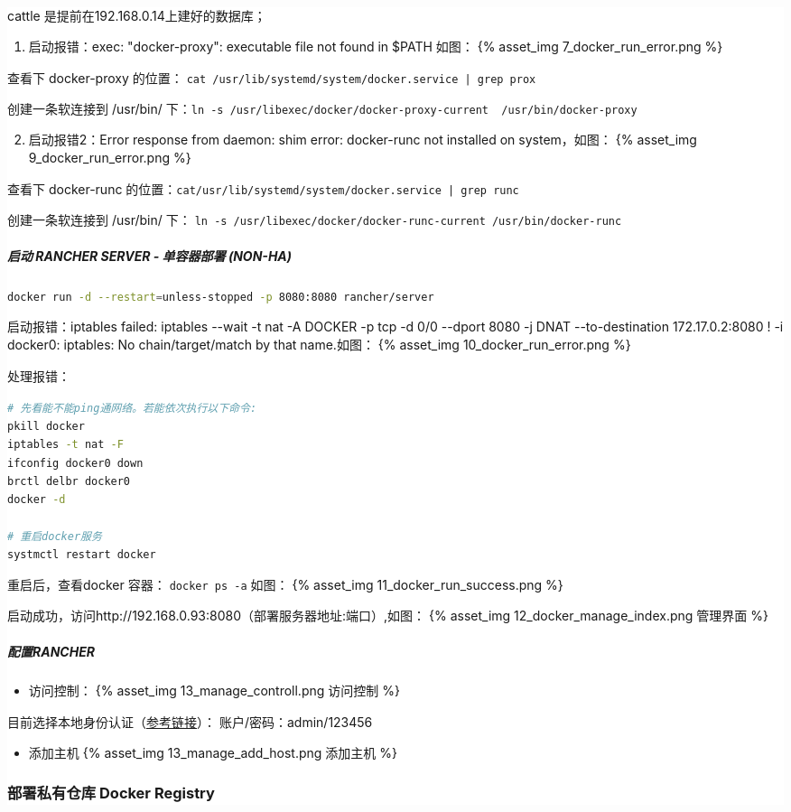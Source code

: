 cattle 是提前在192.168.0.14上建好的数据库；
1. 启动报错：exec: "docker-proxy": executable file not found in $PATH 如图：
{% asset_img 7_docker_run_error.png %}

查看下 docker-proxy 的位置： `cat /usr/lib/systemd/system/docker.service | grep prox`

创建一条软连接到 /usr/bin/ 下：`ln -s /usr/libexec/docker/docker-proxy-current  /usr/bin/docker-proxy`

2. 启动报错2：Error response from daemon: shim error: docker-runc not installed on system，如图：
{% asset_img 9_docker_run_error.png %}
   
查看下 docker-runc 的位置：`cat/usr/lib/systemd/system/docker.service | grep runc`
     
创建一条软连接到 /usr/bin/ 下： `ln -s /usr/libexec/docker/docker-runc-current /usr/bin/docker-runc`

##### 启动 RANCHER SERVER - 单容器部署 (NON-HA)

```bash
docker run -d --restart=unless-stopped -p 8080:8080 rancher/server
```

启动报错：iptables failed: iptables --wait -t nat -A DOCKER -p tcp -d 0/0 --dport 8080 -j DNAT --to-destination 172.17.0.2:8080 ! -i docker0: iptables: No chain/target/match by that name.如图：
{% asset_img 10_docker_run_error.png %}

处理报错：
```bash
# 先看能不能ping通网络。若能依次执行以下命令:
pkill docker
iptables -t nat -F
ifconfig docker0 down
brctl delbr docker0
docker -d

# 重启docker服务
systmctl restart docker
```
重启后，查看docker 容器： `docker ps -a`  如图：
{% asset_img 11_docker_run_success.png %}

启动成功，访问http://192.168.0.93:8080（部署服务器地址:端口）,如图：
{% asset_img 12_docker_manage_index.png 管理界面 %}

##### 配置RANCHER

- 访问控制：
{% asset_img 13_manage_controll.png 访问控制 %}

目前选择本地身份认证（[参考链接](https://rancher.com/docs/rancher/v1.6/zh/configuration/access-control/#section-3)）：
账户/密码：admin/123456

- 添加主机
{% asset_img 13_manage_add_host.png 添加主机 %}


### 部署私有仓库 Docker Registry
